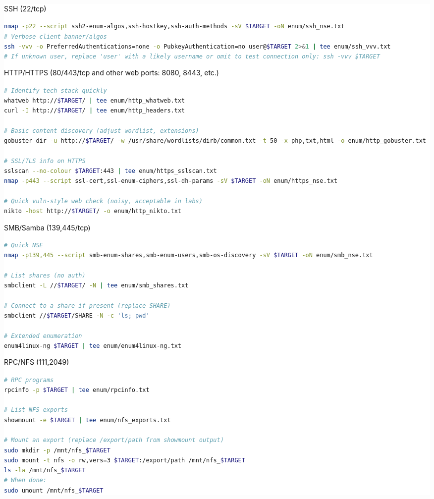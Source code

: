 SSH (22/tcp)
```bash
nmap -p22 --script ssh2-enum-algos,ssh-hostkey,ssh-auth-methods -sV $TARGET -oN enum/ssh_nse.txt
# Verbose client banner/algos
ssh -vvv -o PreferredAuthentications=none -o PubkeyAuthentication=no user@$TARGET 2>&1 | tee enum/ssh_vvv.txt
# If unknown user, replace 'user' with a likely username or omit to test connection only: ssh -vvv $TARGET
```

HTTP/HTTPS (80/443/tcp and other web ports: 8080, 8443, etc.)
```bash
# Identify tech stack quickly
whatweb http://$TARGET/ | tee enum/http_whatweb.txt
curl -I http://$TARGET/ | tee enum/http_headers.txt

# Basic content discovery (adjust wordlist, extensions)
gobuster dir -u http://$TARGET/ -w /usr/share/wordlists/dirb/common.txt -t 50 -x php,txt,html -o enum/http_gobuster.txt

# SSL/TLS info on HTTPS
sslscan --no-colour $TARGET:443 | tee enum/https_sslscan.txt
nmap -p443 --script ssl-cert,ssl-enum-ciphers,ssl-dh-params -sV $TARGET -oN enum/https_nse.txt

# Quick vuln-style web check (noisy, acceptable in labs)
nikto -host http://$TARGET/ -o enum/http_nikto.txt
```

SMB/Samba (139,445/tcp)
```bash
# Quick NSE
nmap -p139,445 --script smb-enum-shares,smb-enum-users,smb-os-discovery -sV $TARGET -oN enum/smb_nse.txt

# List shares (no auth)
smbclient -L //$TARGET/ -N | tee enum/smb_shares.txt

# Connect to a share if present (replace SHARE)
smbclient //$TARGET/SHARE -N -c 'ls; pwd'

# Extended enumeration
enum4linux-ng $TARGET | tee enum/enum4linux-ng.txt
```

RPC/NFS (111,2049)
```bash
# RPC programs
rpcinfo -p $TARGET | tee enum/rpcinfo.txt

# List NFS exports
showmount -e $TARGET | tee enum/nfs_exports.txt

# Mount an export (replace /export/path from showmount output)
sudo mkdir -p /mnt/nfs_$TARGET
sudo mount -t nfs -o rw,vers=3 $TARGET:/export/path /mnt/nfs_$TARGET
ls -la /mnt/nfs_$TARGET
# When done:
sudo umount /mnt/nfs_$TARGET
```
